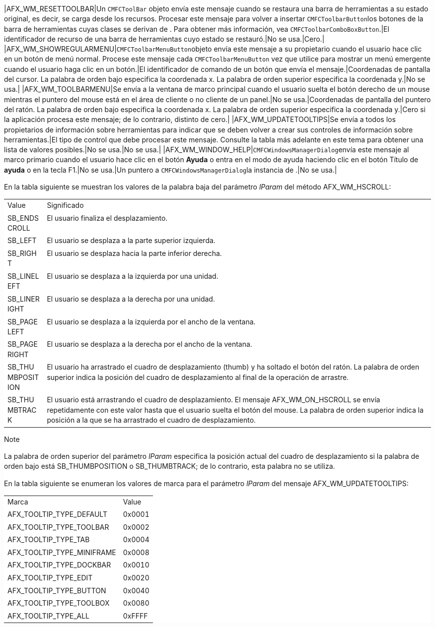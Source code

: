 |AFX_WM_RESETTOOLBAR|Un `CMFCToolBar` objeto envía este mensaje cuando se restaura una barra de herramientas a su estado original, es decir, se carga desde los recursos. Procesar este mensaje para volver a insertar `CMFCToolbarButton`los botones de la barra de herramientas cuyas clases se derivan de . Para obtener más información, vea `CMFCToolbarComboBoxButton`.|El identificador de recurso de una barra de herramientas cuyo estado se restauró.|No se usa.|Cero.|
|AFX_WM_SHOWREGULARMENU|`CMFCToolbarMenuButton`objeto envía este mensaje a su propietario cuando el usuario hace clic en un botón de menú normal. Procese este mensaje cada `CMFCToolbarMenuButton` vez que utilice para mostrar un menú emergente cuando el usuario haga clic en un botón.|El identificador de comando de un botón que envía el mensaje.|Coordenadas de pantalla del cursor. La palabra de orden bajo especifica la coordenada x. La palabra de orden superior especifica la coordenada y.|No se usa.|
|AFX_WM_TOOLBARMENU|Se envía a la ventana de marco principal cuando el usuario suelta el botón derecho de un mouse mientras el puntero del mouse está en el área de cliente o no cliente de un panel.|No se usa.|Coordenadas de pantalla del puntero del ratón. La palabra de orden bajo especifica la coordenada x. La palabra de orden superior especifica la coordenada y.|Cero si la aplicación procesa este mensaje; de lo contrario, distinto de cero.|
|AFX_WM_UPDATETOOLTIPS|Se envía a todos los propietarios de información sobre herramientas para indicar que se deben volver a crear sus controles de información sobre herramientas.|El tipo de control que debe procesar este mensaje. Consulte la tabla más adelante en este tema para obtener una lista de valores posibles.|No se usa.|No se usa.|
|AFX_WM_WINDOW_HELP|`CMFCWindowsManagerDialog`envía este mensaje al marco primario cuando el usuario hace clic en el botón **Ayuda** o entra en el modo de ayuda haciendo clic en el botón Título de **ayuda** o en la tecla F1.|No se usa.|Un puntero a `CMFCWindowsManagerDialog`la instancia de .|No se usa.|

En la tabla siguiente se muestran los valores de la palabra baja del parámetro *lParam* del método AFX_WM_HSCROLL:

|||
|-|-|
|Value|Significado|
|SB_ENDSCROLL|El usuario finaliza el desplazamiento.|
|SB_LEFT|El usuario se desplaza a la parte superior izquierda.|
|SB_RIGHT|El usuario se desplaza hacia la parte inferior derecha.|
|SB_LINELEFT|El usuario se desplaza a la izquierda por una unidad.|
|SB_LINERIGHT|El usuario se desplaza a la derecha por una unidad.|
|SB_PAGELEFT|El usuario se desplaza a la izquierda por el ancho de la ventana.|
|SB_PAGERIGHT|El usuario se desplaza a la derecha por el ancho de la ventana.|
|SB_THUMBPOSITION|El usuario ha arrastrado el cuadro de desplazamiento (thumb) y ha soltado el botón del ratón. La palabra de orden superior indica la posición del cuadro de desplazamiento al final de la operación de arrastre.|
|SB_THUMBTRACK|El usuario está arrastrando el cuadro de desplazamiento. El mensaje AFX_WM_ON_HSCROLL se envía repetidamente con este valor hasta que el usuario suelta el botón del mouse. La palabra de orden superior indica la posición a la que se ha arrastrado el cuadro de desplazamiento.|

> [!NOTE]
> La palabra de orden superior del parámetro *lParam* especifica la posición actual del cuadro de desplazamiento si la palabra de orden bajo está SB_THUMBPOSITION o SB_THUMBTRACK; de lo contrario, esta palabra no se utiliza.

En la tabla siguiente se enumeran los valores de marca para el parámetro *lParam* del mensaje AFX_WM_UPDATETOOLTIPS:

|||
|-|-|
|Marca|Value|
|AFX_TOOLTIP_TYPE_DEFAULT|0x0001|
|AFX_TOOLTIP_TYPE_TOOLBAR|0x0002|
|AFX_TOOLTIP_TYPE_TAB|0x0004|
|AFX_TOOLTIP_TYPE_MINIFRAME|0x0008|
|AFX_TOOLTIP_TYPE_DOCKBAR|0x0010|
|AFX_TOOLTIP_TYPE_EDIT|0x0020|
|AFX_TOOLTIP_TYPE_BUTTON|0x0040|
|AFX_TOOLTIP_TYPE_TOOLBOX|0x0080|
|AFX_TOOLTIP_TYPE_ALL|0xFFFF|
